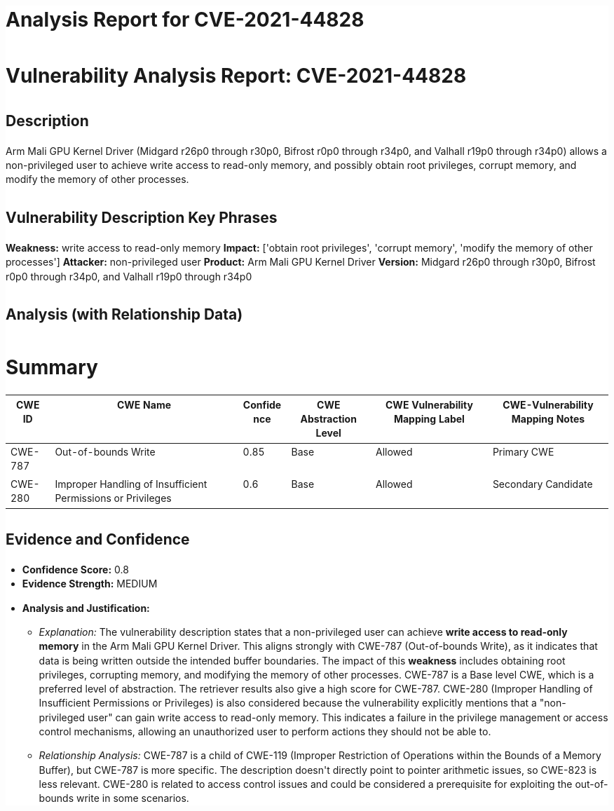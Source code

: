# Analysis Report for CVE-2021-44828

# Vulnerability Analysis Report: CVE-2021-44828

## Description

Arm Mali GPU Kernel Driver (Midgard r26p0 through r30p0, Bifrost r0p0 through r34p0, and Valhall r19p0 through r34p0) allows a non-privileged user to achieve write access to read-only memory, and possibly obtain root privileges, corrupt memory, and modify the memory of other processes.

## Vulnerability Description Key Phrases

**Weakness:** write access to read-only memory
**Impact:** ['obtain root privileges', 'corrupt memory', 'modify the memory of other processes']
**Attacker:** non-privileged user
**Product:** Arm Mali GPU Kernel Driver
**Version:** Midgard r26p0 through r30p0, Bifrost r0p0 through r34p0, and Valhall r19p0 through r34p0

## Analysis (with Relationship Data)

# Summary
| CWE ID | CWE Name | Confidence | CWE Abstraction Level | CWE Vulnerability Mapping Label | CWE-Vulnerability Mapping Notes |
|---|---|---|---|---|---|
| CWE-787 | Out-of-bounds Write | 0.85 | Base | Allowed | Primary CWE |
| CWE-280 | Improper Handling of Insufficient Permissions or Privileges | 0.6 | Base | Allowed | Secondary Candidate |

## Evidence and Confidence

*   **Confidence Score:** 0.8
*   **Evidence Strength:** MEDIUM

- **Analysis and Justification:**  
  - *Explanation:* The vulnerability description states that a non-privileged user can achieve **write access to read-only memory** in the Arm Mali GPU Kernel Driver. This aligns strongly with CWE-787 (Out-of-bounds Write), as it indicates that data is being written outside the intended buffer boundaries. The impact of this **weakness** includes obtaining root privileges, corrupting memory, and modifying the memory of other processes. CWE-787 is a Base level CWE, which is a preferred level of abstraction. The retriever results also give a high score for CWE-787.
CWE-280 (Improper Handling of Insufficient Permissions or Privileges) is also considered because the vulnerability explicitly mentions that a "non-privileged user" can gain write access to read-only memory. This indicates a failure in the privilege management or access control mechanisms, allowing an unauthorized user to perform actions they should not be able to.

  - *Relationship Analysis:* CWE-787 is a child of CWE-119 (Improper Restriction of Operations within the Bounds of a Memory Buffer), but CWE-787 is more specific. The description doesn't directly point to pointer arithmetic issues, so CWE-823 is less relevant. CWE-280 is related to access control issues and could be considered a prerequisite for exploiting the out-of-bounds write in some scenarios.
